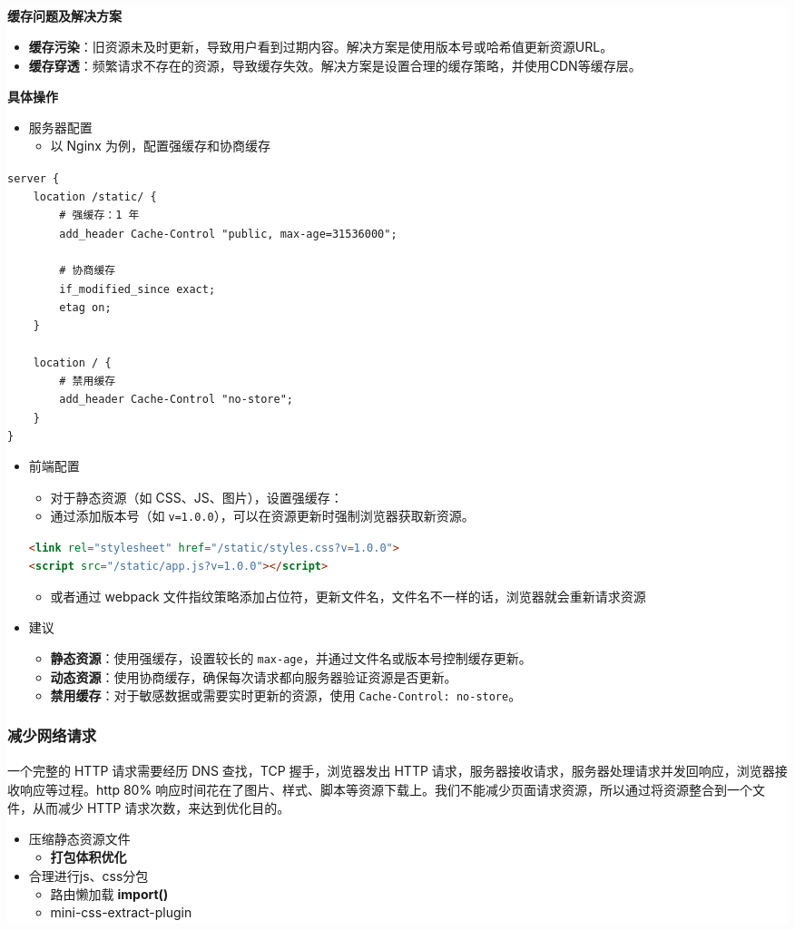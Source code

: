 

**缓存问题及解决方案**

- **缓存污染**：旧资源未及时更新，导致用户看到过期内容。解决方案是使用版本号或哈希值更新资源URL。
- **缓存穿透**：频繁请求不存在的资源，导致缓存失效。解决方案是设置合理的缓存策略，并使用CDN等缓存层。



**具体操作**

- 服务器配置
  - 以 Nginx 为例，配置强缓存和协商缓存

```shell
server {
    location /static/ {
        # 强缓存：1 年
        add_header Cache-Control "public, max-age=31536000";

        # 协商缓存
        if_modified_since exact;
        etag on;
    }

    location / {
        # 禁用缓存
        add_header Cache-Control "no-store";
    }
}
```

- 前端配置

  - 对于静态资源（如 CSS、JS、图片），设置强缓存：
  - 通过添加版本号（如 `v=1.0.0`），可以在资源更新时强制浏览器获取新资源。

  ```html
  <link rel="stylesheet" href="/static/styles.css?v=1.0.0">
  <script src="/static/app.js?v=1.0.0"></script>
  ```

  - 或者通过 webpack 文件指纹策略添加占位符，更新文件名，文件名不一样的话，浏览器就会重新请求资源

- 建议

  - **静态资源**：使用强缓存，设置较长的 `max-age`，并通过文件名或版本号控制缓存更新。
  - **动态资源**：使用协商缓存，确保每次请求都向服务器验证资源是否更新。
  - **禁用缓存**：对于敏感数据或需要实时更新的资源，使用 `Cache-Control: no-store`。



### 减少网络请求

一个完整的 HTTP 请求需要经历 DNS 查找，TCP 握手，浏览器发出 HTTP 请求，服务器接收请求，服务器处理请求并发回响应，浏览器接收响应等过程。http 80% 响应时间花在了图片、样式、脚本等资源下载上。我们不能减少页面请求资源，所以通过将资源整合到一个文件，从而减少 HTTP 请求次数，来达到优化目的。

* 压缩静态资源文件
  * **打包体积优化**
* 合理进行js、css分包
  * 路由懒加载 **import()**
  * mini-css-extract-plugin
